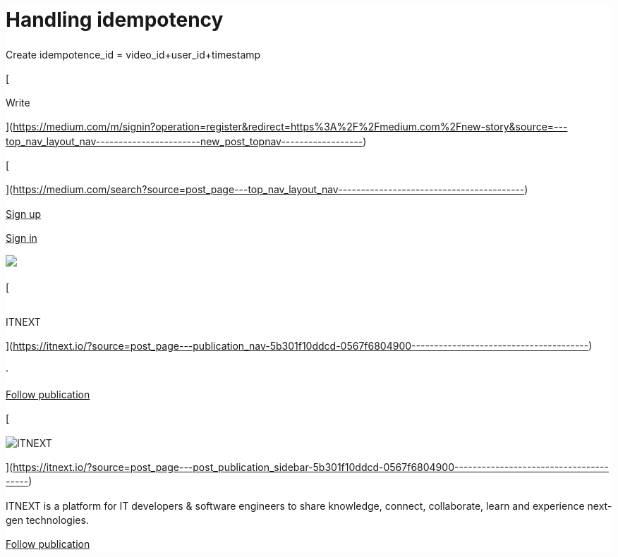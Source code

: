 # Handling idempotency
Create idempotence_id = video_id+user_id+timestamp

[

Write



](https://medium.com/m/signin?operation=register&redirect=https%3A%2F%2Fmedium.com%2Fnew-story&source=---top_nav_layout_nav-----------------------new_post_topnav------------------)

[

](https://medium.com/search?source=post_page---top_nav_layout_nav-----------------------------------------)

[Sign up](https://medium.com/m/signin?operation=register&redirect=https%3A%2F%2Fitnext.io%2Fscaling-distributed-counters-designing-a-view-count-system-for-100k-rps-0567f6804900&source=post_page---top_nav_layout_nav-----------------------global_nav------------------)

[Sign in](https://medium.com/m/signin?operation=login&redirect=https%3A%2F%2Fitnext.io%2Fscaling-distributed-counters-designing-a-view-count-system-for-100k-rps-0567f6804900&source=post_page---top_nav_layout_nav-----------------------global_nav------------------)

![](https://miro.medium.com/v2/resize:fill:64:64/1*dmbNkD5D-u45r44go_cf0g.png)

[

## 

ITNEXT



](https://itnext.io/?source=post_page---publication_nav-5b301f10ddcd-0567f6804900---------------------------------------)

·

[Follow publication](https://medium.com/m/signin?actionUrl=https%3A%2F%2Fmedium.com%2F_%2Fsubscribe%2Fcollection%2Fitnext&operation=register&redirect=https%3A%2F%2Fitnext.io%2Fscaling-distributed-counters-designing-a-view-count-system-for-100k-rps-0567f6804900&collection=ITNEXT&collectionId=5b301f10ddcd&source=post_page---publication_nav-5b301f10ddcd-0567f6804900---------------------publication_nav------------------)

[

![ITNEXT](https://miro.medium.com/v2/resize:fill:76:76/1*yAqDFIFA5F_NXalOJKz4TA.png)



](https://itnext.io/?source=post_page---post_publication_sidebar-5b301f10ddcd-0567f6804900---------------------------------------)

ITNEXT is a platform for IT developers & software engineers to share knowledge, connect, collaborate, learn and experience next-gen technologies.

[Follow publication](https://medium.com/m/signin?actionUrl=https%3A%2F%2Fmedium.com%2F_%2Fsubscribe%2Fcollection%2Fitnext&operation=register&redirect=https%3A%2F%2Fitnext.io%2Fscaling-distributed-counters-designing-a-view-count-system-for-100k-rps-0567f6804900&collection=ITNEXT&collectionId=5b301f10ddcd&source=post_page---post_publication_sidebar-5b301f10ddcd-0567f6804900---------------------post_publication_sidebar------------------)
